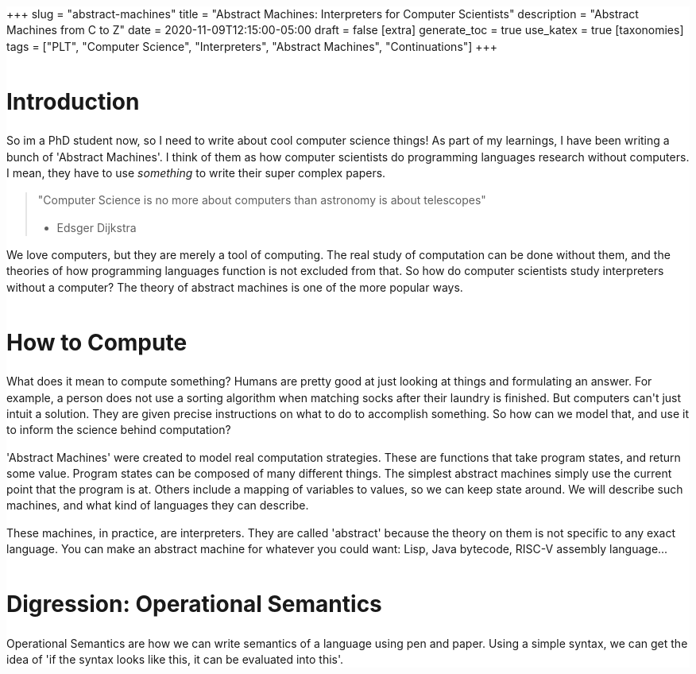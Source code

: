 +++
slug = "abstract-machines"
title = "Abstract Machines: Interpreters for Computer Scientists"
description = "Abstract Machines from C to Z"
date = 2020-11-09T12:15:00-05:00
draft = false
[extra]
generate_toc = true
use_katex = true
[taxonomies]
tags = ["PLT", "Computer Science", "Interpreters", "Abstract Machines", "Continuations"]
+++

# Introduction

So im a PhD student now, so I need to write about cool computer science things!
As part of my learnings, I have been writing a bunch of 'Abstract Machines'.
I think of them as how computer scientists do programming languages research without computers.
I mean, they have to use _something_ to write their super complex papers.

> "Computer Science is no more about computers than astronomy is about telescopes"
> * Edsger Dijkstra

We love computers, but they are merely a tool of computing. The real study
of computation can be done without them, and the theories of how programming
languages function is not excluded from that. So how do computer scientists
study interpreters without a computer? The theory of
abstract machines is one of the more popular ways.


# How to Compute #

What does it mean to compute something? Humans are pretty good at just looking at things
and formulating an answer. For example, a person does not use a sorting algorithm when matching
socks after their laundry is finished. But computers can't just intuit a solution. They are given
precise instructions on what to do to accomplish something. So how can we model that,
and use it to inform the science behind computation?

'Abstract Machines' were created to model real computation strategies. These are functions that take program states, and return some value. Program states can be composed of many different things. The simplest abstract machines simply use the current point that the program is at. Others include a mapping of variables to values, so we can keep state around. We will describe such machines, and what kind of languages they can describe.

These machines, in practice, are interpreters. They are called 'abstract' because the theory on them is not specific to any exact language. You can make an abstract machine for whatever you could want: Lisp, Java bytecode, RISC-V assembly language...

# Digression: Operational Semantics #

Operational Semantics are how we can write semantics of a language
using pen and paper. Using a simple syntax, we can get the idea of
'if the syntax looks like this, it can be evaluated into this'.

